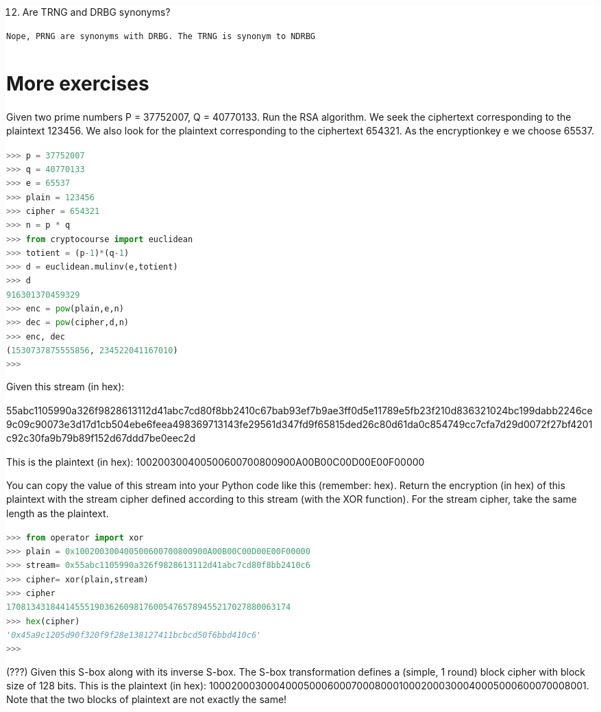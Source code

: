 12) Are TRNG and DRBG synonyms?
```
Nope, PRNG are synonyms with DRBG. The TRNG is synonym to NDRBG
```

# More exercises
Given two prime numbers P = 37752007, Q = 40770133. Run the RSA algorithm. We seek the ciphertext corresponding to the plaintext 123456. We also look for the plaintext corresponding to the ciphertext 654321. As the encryptionkey e we choose 65537.
```python
>>> p = 37752007
>>> q = 40770133
>>> e = 65537
>>> plain = 123456
>>> cipher = 654321
>>> n = p * q
>>> from cryptocourse import euclidean
>>> totient = (p-1)*(q-1)
>>> d = euclidean.mulinv(e,totient)
>>> d
916301370459329
>>> enc = pow(plain,e,n)
>>> dec = pow(cipher,d,n)
>>> enc, dec
(1530737875555856, 234522041167010)
>>>
```

Given this stream (in hex):

55abc1105990a326f9828613112d41abc7cd80f8bb2410c67bab93ef7b9ae3ff0d5e11789e5fb23f210d836321024bc199dabb2246ce9c09c90073e3d17d1cb504ebe6feea498369713143fe29561d347fd9f65815ded26c80d61da0c854749cc7cfa7d29d0072f27bf4201c92c30fa9b79b89f152d67ddd7be0eec2d

This is the plaintext (in hex): 100200300400500600700800900A00B00C00D00E00F00000

You can copy the value of this stream into your Python code like this (remember: hex). Return the encryption (in hex) of this plaintext with the stream cipher defined according to this stream (with the XOR function). For the stream cipher, take the same length as the plaintext.

```python
>>> from operator import xor
>>> plain = 0x100200300400500600700800900A00B00C00D00E00F00000
>>> stream= 0x55abc1105990a326f9828613112d41abc7cd80f8bb2410c6
>>> cipher= xor(plain,stream)
>>> cipher
1708134318441455519036260981760054765789455217027880063174
>>> hex(cipher)
'0x45a9c1205d90f320f9f28e138127411bcbcd50f6bbd410c6'
>>>
```

(???) Given this S-box along with its inverse S-box. The S-box transformation defines a (simple, 1 round) block cipher with block size of 128 bits. This is the plaintext (in hex): 1000200030004000500060007000800010002000300040005000600070008001. Note that the two blocks of plaintext are not exactly the same!

